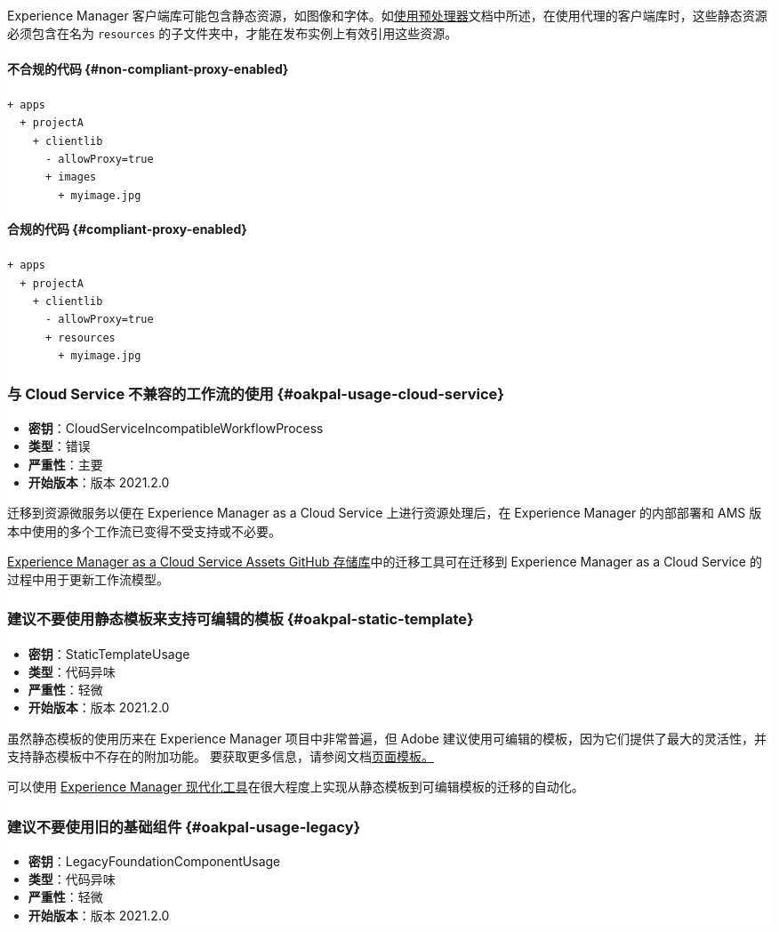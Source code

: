 Experience Manager 客户端库可能包含静态资源，如图像和字体。如[使用预处理器](/help/implementing/developing/introduction/clientlibs.md#using-preprocessors)文档中所述，在使用代理的客户端库时，这些静态资源必须包含在名为 `resources` 的子文件夹中，才能在发布实例上有效引用这些资源。

#### 不合规的代码 {#non-compliant-proxy-enabled}

```text
+ apps
  + projectA
    + clientlib
      - allowProxy=true
      + images
        + myimage.jpg
```

#### 合规的代码 {#compliant-proxy-enabled}

```tet
+ apps
  + projectA
    + clientlib
      - allowProxy=true
      + resources
        + myimage.jpg
```

### 与 Cloud Service 不兼容的工作流的使用 {#oakpal-usage-cloud-service}

* **密钥**：CloudServiceIncompatibleWorkflowProcess
* **类型**：错误
* **严重性**：主要
* **开始版本**：版本 2021.2.0

迁移到资源微服务以便在 Experience Manager as a Cloud Service 上进行资源处理后，在 Experience Manager 的内部部署和 AMS 版本中使用的多个工作流已变得不受支持或不必要。

[Experience Manager as a Cloud Service Assets GitHub 存储库](https://github.com/adobe/aem-cloud-migration)中的迁移工具可在迁移到 Experience Manager as a Cloud Service 的过程中用于更新工作流模型。

### 建议不要使用静态模板来支持可编辑的模板 {#oakpal-static-template}

* **密钥**：StaticTemplateUsage
* **类型**：代码异味
* **严重性**：轻微
* **开始版本**：版本 2021.2.0

虽然静态模板的使用历来在 Experience Manager 项目中非常普遍，但 Adobe 建议使用可编辑的模板，因为它们提供了最大的灵活性，并支持静态模板中不存在的附加功能。 要获取更多信息，请参阅文档[页面模板。](/help/implementing/developing/components/templates.md)

可以使用 [Experience Manager 现代化工具](https://opensource.adobe.com/aem-modernize-tools/)在很大程度上实现从静态模板到可编辑模板的迁移的自动化。

### 建议不要使用旧的基础组件 {#oakpal-usage-legacy}

* **密钥**：LegacyFoundationComponentUsage
* **类型**：代码异味
* **严重性**：轻微
* **开始版本**：版本 2021.2.0
